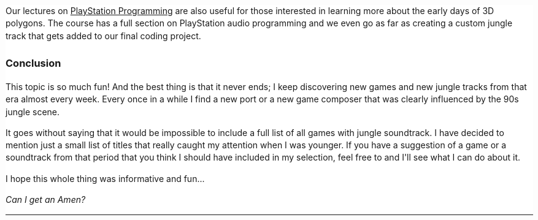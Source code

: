 Our lectures on [PlayStation Programming](https://pikuma.com/courses/ps1-programming-mips-assembly-language) are also useful for those interested in learning more about the early days of 3D polygons. The course has a full section on PlayStation audio programming and we even go as far as creating a custom jungle track that gets added to our final coding project.

### Conclusion

This topic is so much fun! And the best thing is that it never ends; I keep discovering new games and new jungle tracks from that era almost every week. Every once in a while I find a new port or a new game composer that was clearly influenced by the 90s jungle scene.

It goes without saying that it would be impossible to include a full list of all games with jungle soundtrack. I have decided to mention just a small list of titles that really caught my attention when I was younger. If you have a suggestion of a game or a soundtrack from that period that you think I should have included in my selection, feel free to and I'll see what I can do about it.

I hope this whole thing was informative and fun...

_Can I get an Amen?_

---
